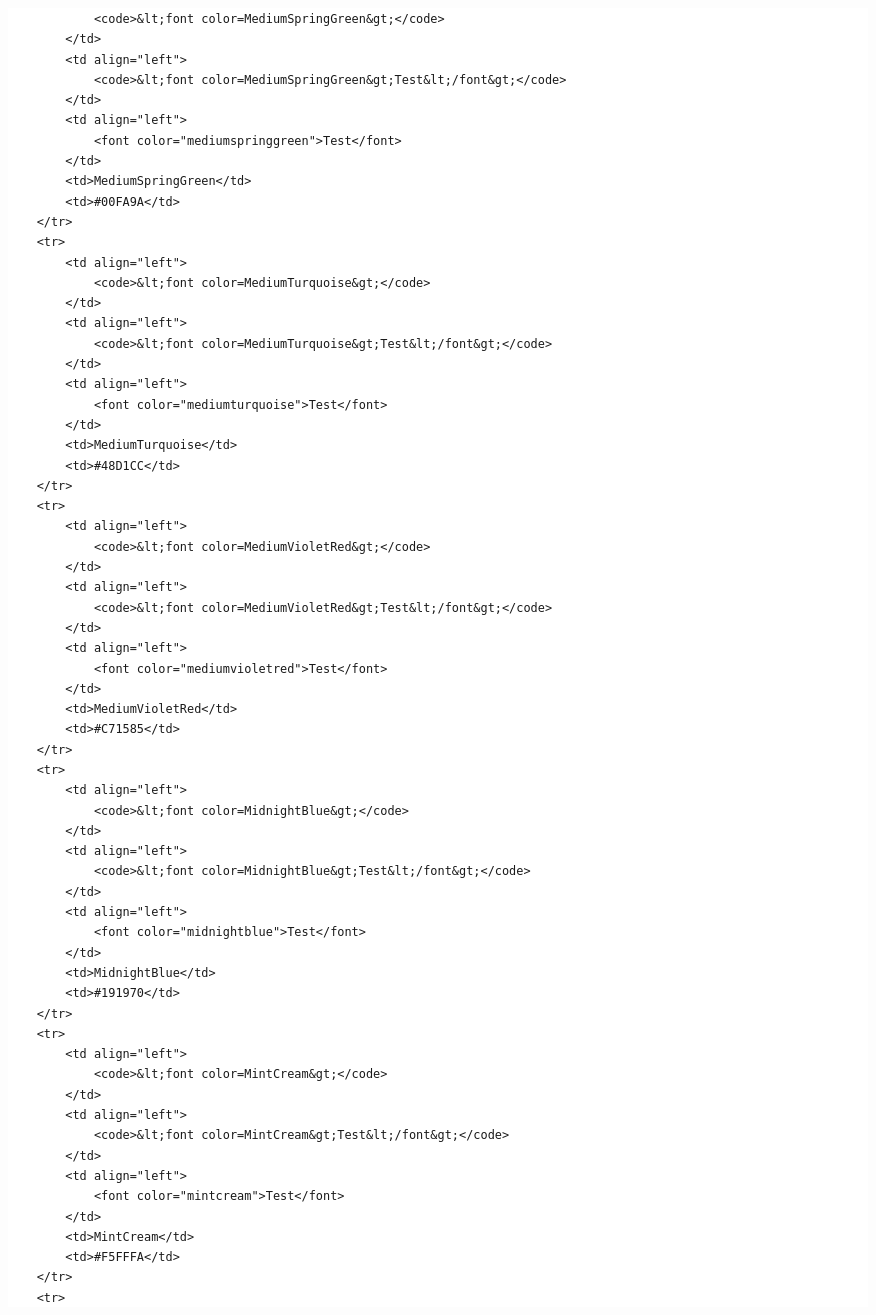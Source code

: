 				<code>&lt;font color=MediumSpringGreen&gt;</code>
			</td>
			<td align="left">
				<code>&lt;font color=MediumSpringGreen&gt;Test&lt;/font&gt;</code>
			</td>
			<td align="left">
				<font color="mediumspringgreen">Test</font>
			</td>
			<td>MediumSpringGreen</td>
			<td>#00FA9A</td>
		</tr>
		<tr>
			<td align="left">
				<code>&lt;font color=MediumTurquoise&gt;</code>
			</td>
			<td align="left">
				<code>&lt;font color=MediumTurquoise&gt;Test&lt;/font&gt;</code>
			</td>
			<td align="left">
				<font color="mediumturquoise">Test</font>
			</td>
			<td>MediumTurquoise</td>
			<td>#48D1CC</td>
		</tr>
		<tr>
			<td align="left">
				<code>&lt;font color=MediumVioletRed&gt;</code>
			</td>
			<td align="left">
				<code>&lt;font color=MediumVioletRed&gt;Test&lt;/font&gt;</code>
			</td>
			<td align="left">
				<font color="mediumvioletred">Test</font>
			</td>
			<td>MediumVioletRed</td>
			<td>#C71585</td>
		</tr>
		<tr>
			<td align="left">
				<code>&lt;font color=MidnightBlue&gt;</code>
			</td>
			<td align="left">
				<code>&lt;font color=MidnightBlue&gt;Test&lt;/font&gt;</code>
			</td>
			<td align="left">
				<font color="midnightblue">Test</font>
			</td>
			<td>MidnightBlue</td>
			<td>#191970</td>
		</tr>
		<tr>
			<td align="left">
				<code>&lt;font color=MintCream&gt;</code>
			</td>
			<td align="left">
				<code>&lt;font color=MintCream&gt;Test&lt;/font&gt;</code>
			</td>
			<td align="left">
				<font color="mintcream">Test</font>
			</td>
			<td>MintCream</td>
			<td>#F5FFFA</td>
		</tr>
		<tr>